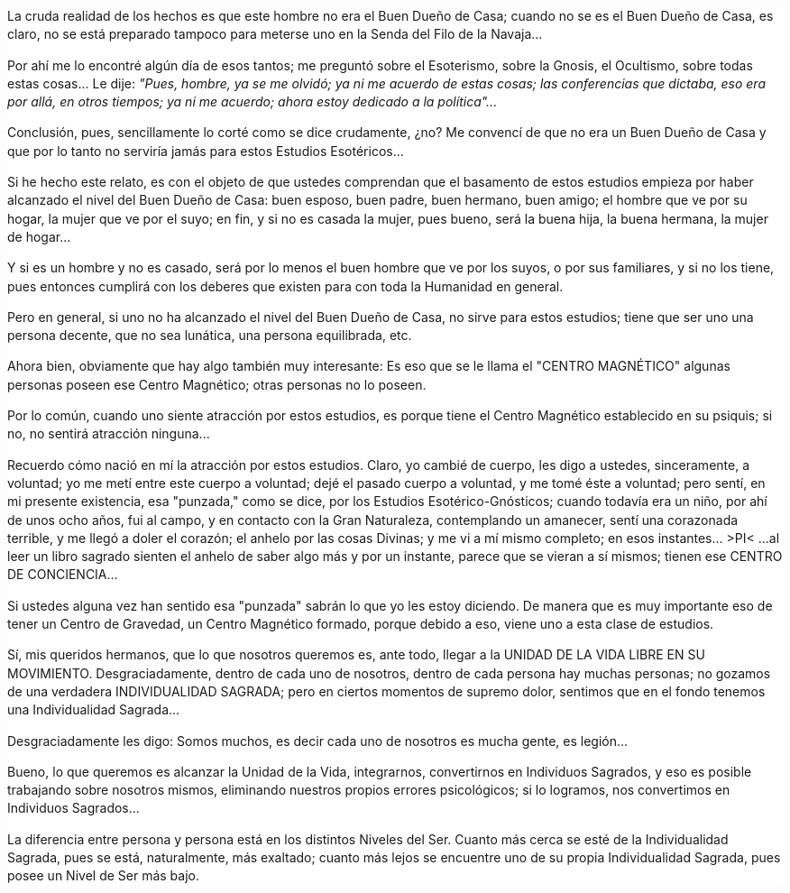La cruda realidad de los hechos es que este hombre no era el Buen Dueño de Casa; cuando no se es el Buen Dueño de Casa, es claro, no se está preparado tampoco para meterse uno en la Senda del Filo de la Navaja...

Por ahí me lo encontré algún día de esos tantos; me preguntó sobre el Esoterismo, sobre la Gnosis, el Ocultismo, sobre todas estas cosas... Le dije: *"Pues, hombre, ya se me olvidó; ya ni me acuerdo de estas cosas; las conferencias que dictaba, eso era por allá, en otros tiempos; ya ni me acuerdo; ahora estoy dedicado a la política"...*

Conclusión, pues, sencillamente lo corté como se dice crudamente, ¿no? Me convencí de que no era un Buen Dueño de Casa y que por lo tanto no serviría jamás para estos Estudios Esotéricos...

Si he hecho este relato, es con el objeto de que ustedes comprendan que el basamento de estos estudios empieza por haber alcanzado el nivel del Buen Dueño de Casa: buen esposo, buen padre, buen hermano, buen amigo; el hombre que ve por su hogar, la mujer que ve por el suyo; en fin, y si no es casada la mujer, pues bueno, será la buena hija, la buena hermana, la mujer de hogar...

Y si es un hombre y no es casado, será por lo menos el buen hombre que ve por los suyos, o por sus familiares, y si no los tiene, pues entonces cumplirá con los deberes que existen para con toda la Humanidad en general.

Pero en general, si uno no ha alcanzado el nivel del Buen Dueño de Casa, no sirve para estos estudios; tiene que ser uno una persona decente, que no sea lunática, una persona equilibrada, etc.

Ahora bien, obviamente que hay algo también muy interesante: Es eso que se le llama el "CENTRO MAGNÉTICO" algunas personas poseen ese Centro Magnético; otras personas no lo poseen.

Por lo común, cuando uno siente atracción por estos estudios, es porque tiene el Centro Magnético establecido en su psiquis; si no, no sentirá atracción ninguna...

Recuerdo cómo nació en mí la atracción por estos estudios. Claro, yo cambié de cuerpo, les digo a ustedes, sinceramente, a voluntad; yo me metí entre este cuerpo a voluntad; dejé el pasado cuerpo a voluntad, y me tomé éste a voluntad; pero sentí, en mi presente existencia, esa "punzada," como se dice, por los Estudios Esotérico-Gnósticos; cuando todavía era un niño, por ahí de unos ocho años, fui al campo, y en contacto con la Gran Naturaleza, contemplando un amanecer, sentí una corazonada terrible, y me llegó a doler el corazón; el anhelo por las cosas Divinas; y me vi a mí mismo completo; en esos instantes... \>PI< ...al leer un libro sagrado sienten el anhelo de saber algo más y por un instante, parece que se vieran a sí mismos; tienen ese CENTRO DE CONCIENCIA...

Si ustedes alguna vez han sentido esa "punzada" sabrán lo que yo les estoy diciendo. De manera que es muy importante eso de tener un Centro de Gravedad, un Centro Magnético formado, porque debido a eso, viene uno a esta clase de estudios.

Sí, mis queridos hermanos, que lo que nosotros queremos es, ante todo, llegar a la UNIDAD DE LA VIDA LIBRE EN SU MOVIMIENTO. Desgraciadamente, dentro de cada uno de nosotros, dentro de cada persona hay muchas personas; no gozamos de una verdadera INDIVIDUALIDAD SAGRADA; pero en ciertos momentos de supremo dolor, sentimos que en el fondo tenemos una Individualidad Sagrada...

Desgraciadamente les digo: Somos muchos, es decir cada uno de nosotros es mucha gente, es legión...

Bueno, lo que queremos es alcanzar la Unidad de la Vida, integrarnos, convertirnos en Individuos Sagrados, y eso es posible trabajando sobre nosotros mismos, eliminando nuestros propios errores psicológicos; si lo logramos, nos convertimos en Individuos Sagrados...

La diferencia entre persona y persona está en los distintos Niveles del Ser. Cuanto más cerca se esté de la Individualidad Sagrada, pues se está, naturalmente, más exaltado; cuanto más lejos se encuentre uno de su propia Individualidad Sagrada, pues posee un Nivel de Ser más bajo.
